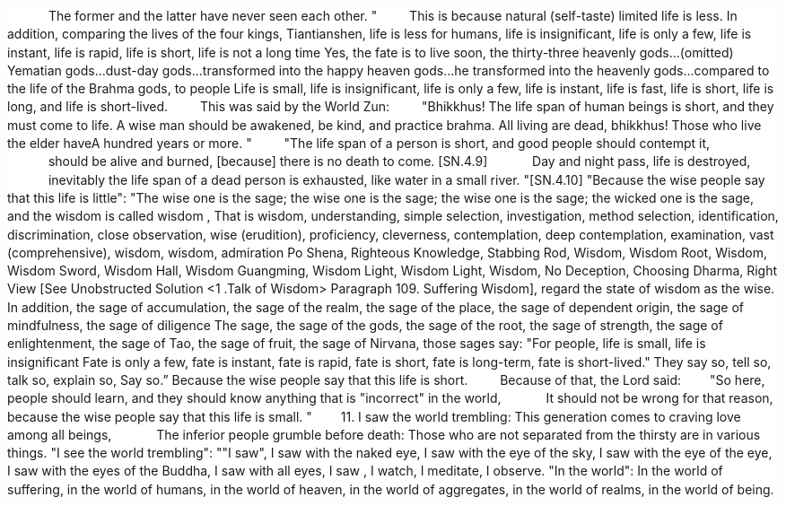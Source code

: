 　　　 The former and the latter have never seen each other. "
　　 This is because natural (self-taste) limited life is less.
In addition, comparing the lives of the four kings, Tiantianshen, life is less for humans, life is insignificant, life is only a few, life is instant, life is rapid, life is short, life is not a long time Yes, the fate is to live soon, the thirty-three heavenly gods...(omitted) Yematian gods...dust-day gods...transformed into the happy heaven gods...he transformed into the heavenly gods...compared to the life of the Brahma gods, to people Life is small, life is insignificant, life is only a few, life is instant, life is fast, life is short, life is long, and life is short-lived.
　　 This was said by the World Zun:
　　 "Bhikkhus! The life span of human beings is short, and they must come to life. A wise man should be awakened, be kind, and practice brahma. All living are dead, bhikkhus! Those who live the elder haveA hundred years or more. "
　　 "The life span of a person is short, and good people should contempt it,
　　　 should be alive and burned, [because] there is no death to come. [SN.4.9]
　　　 Day and night pass, life is destroyed,
　　　 inevitably the life span of a dead person is exhausted, like water in a small river. "[SN.4.10]
"Because the wise people say that this life is little": "The wise one is the sage; the wise one is the sage; the wise one is the sage; the wicked one is the sage, and the wisdom is called wisdom , That is wisdom, understanding, simple selection, investigation, method selection, identification, discrimination, close observation, wise (erudition), proficiency, cleverness, contemplation, deep contemplation, examination, vast (comprehensive), wisdom, wisdom, admiration Po Shena, Righteous Knowledge, Stabbing Rod, Wisdom, Wisdom Root, Wisdom, Wisdom Sword, Wisdom Hall, Wisdom Guangming, Wisdom Light, Wisdom Light, Wisdom, No Deception, Choosing Dharma, Right View [See Unobstructed Solution <1 .Talk of Wisdom> Paragraph 109. Suffering Wisdom], regard the state of wisdom as the wise. In addition, the sage of accumulation, the sage of the realm, the sage of the place, the sage of dependent origin, the sage of mindfulness, the sage of diligence The sage, the sage of the gods, the sage of the root, the sage of strength, the sage of enlightenment, the sage of Tao, the sage of fruit, the sage of Nirvana, those sages say: "For people, life is small, life is insignificant Fate is only a few, fate is instant, fate is rapid, fate is short, fate is long-term, fate is short-lived." They say so, tell so, talk so, explain so, Say so.” Because the wise people say that this life is short.
　　 Because of that, the Lord said:
　　"So here, people should learn, and they should know anything that is "incorrect" in the world,
　　　 It should not be wrong for that reason, because the wise people say that this life is small. "
　　11. I saw the world trembling: This generation comes to craving love among all beings,
　　　 The inferior people grumble before death: Those who are not separated from the thirsty are in various things.
"I see the world trembling": ""I saw", I saw with the naked eye, I saw with the eye of the sky, I saw with the eye of the eye, I saw with the eyes of the Buddha, I saw with all eyes, I saw , I watch, I meditate, I observe. "In the world": In the world of suffering, in the world of humans, in the world of heaven, in the world of aggregates, in the world of realms, in the world of being.